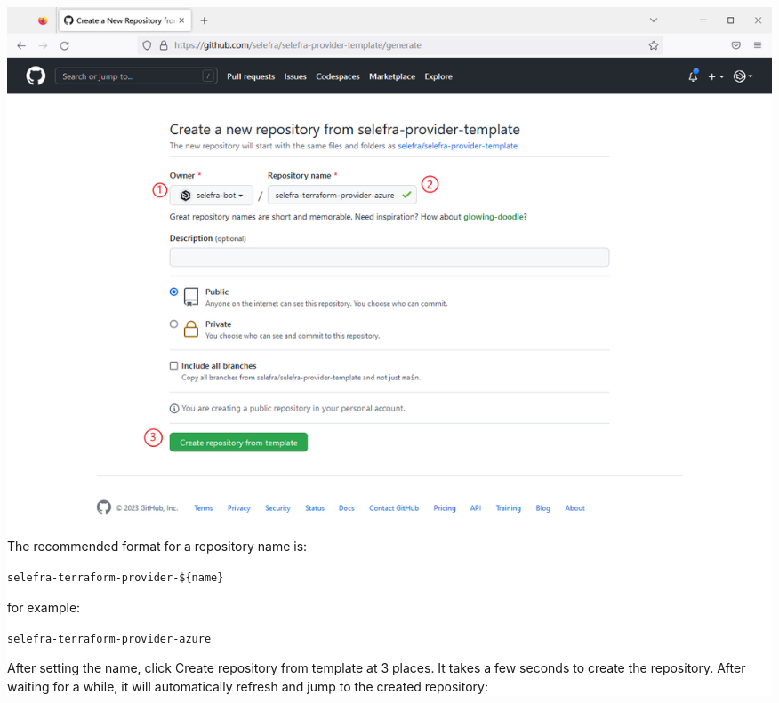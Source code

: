 ![output](README.assets/output-16796477702184.png)

The recommended format for a repository name is:

```
selefra-terraform-provider-${name}
```

for example:

```
selefra-terraform-provider-azure
```

After setting the name, click Create repository from template at 3 places. It takes a few seconds to create the repository. After waiting for a while, it will automatically refresh and jump to the created repository:
